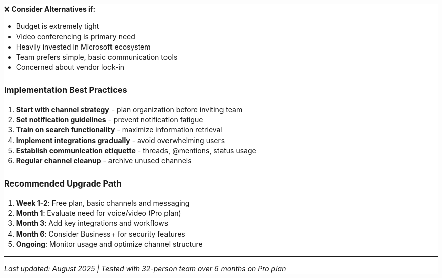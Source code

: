 ❌ **Consider Alternatives if:**
- Budget is extremely tight
- Video conferencing is primary need
- Heavily invested in Microsoft ecosystem
- Team prefers simple, basic communication tools
- Concerned about vendor lock-in

### Implementation Best Practices
1. **Start with channel strategy** - plan organization before inviting team
2. **Set notification guidelines** - prevent notification fatigue
3. **Train on search functionality** - maximize information retrieval
4. **Implement integrations gradually** - avoid overwhelming users
5. **Establish communication etiquette** - threads, @mentions, status usage
6. **Regular channel cleanup** - archive unused channels

### Recommended Upgrade Path
1. **Week 1-2**: Free plan, basic channels and messaging
2. **Month 1**: Evaluate need for voice/video (Pro plan)
3. **Month 3**: Add key integrations and workflows
4. **Month 6**: Consider Business+ for security features
5. **Ongoing**: Monitor usage and optimize channel structure

---

*Last updated: August 2025 | Tested with 32-person team over 6 months on Pro plan*